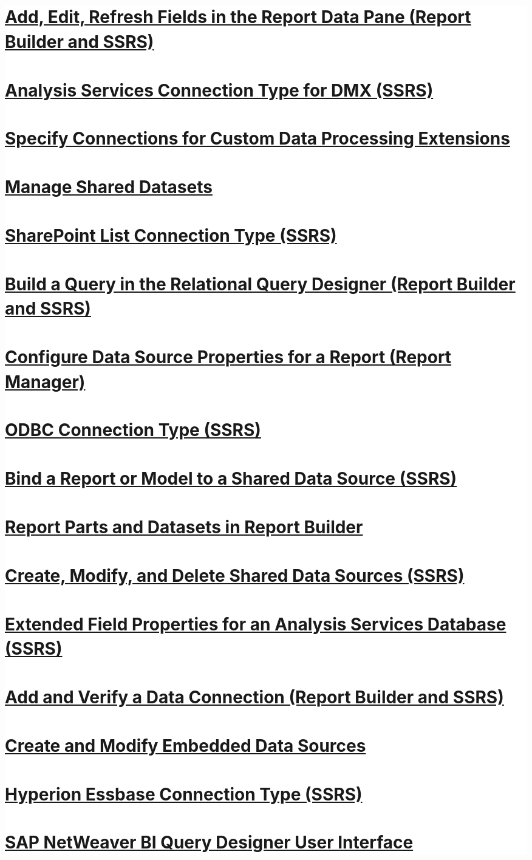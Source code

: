 # [Add, Edit, Refresh Fields in the Report Data Pane (Report Builder and SSRS)](add-edit-refresh-fields-in-the-report-data-pane-report-builder-and-ssrs.md)
# [Analysis Services Connection Type for DMX (SSRS)](analysis-services-connection-type-for-dmx-ssrs.md)
# [Specify Connections for Custom Data Processing Extensions](specify-connections-for-custom-data-processing-extensions.md)
# [Manage Shared Datasets](manage-shared-datasets.md)
# [SharePoint List Connection Type (SSRS)](sharepoint-list-connection-type-ssrs.md)
# [Build a Query in the Relational Query Designer (Report Builder and SSRS)](build-a-query-in-the-relational-query-designer-report-builder-and-ssrs.md)
# [Configure Data Source Properties for a Report  (Report Manager)](configure-data-source-properties-for-a-report-report-manager.md)
# [ODBC Connection Type (SSRS)](odbc-connection-type-ssrs.md)
# [Bind a Report or Model to a Shared Data Source (SSRS)](bind-a-report-or-model-to-a-shared-data-source-ssrs.md)
# [Report Parts and Datasets in Report Builder](report-parts-and-datasets-in-report-builder.md)
# [Create, Modify, and Delete Shared Data Sources (SSRS)](create-modify-and-delete-shared-data-sources-ssrs.md)
# [Extended Field Properties for an Analysis Services Database (SSRS)](extended-field-properties-for-an-analysis-services-database-ssrs.md)
# [Add and Verify a Data Connection (Report Builder and SSRS)](add-and-verify-a-data-connection-report-builder-and-ssrs.md)
# [Create and Modify Embedded Data Sources](create-and-modify-embedded-data-sources.md)
# [Hyperion Essbase Connection Type (SSRS)](hyperion-essbase-connection-type-ssrs.md)
# [SAP NetWeaver BI Query Designer User Interface](sap-netweaver-bi-query-designer-user-interface.md)